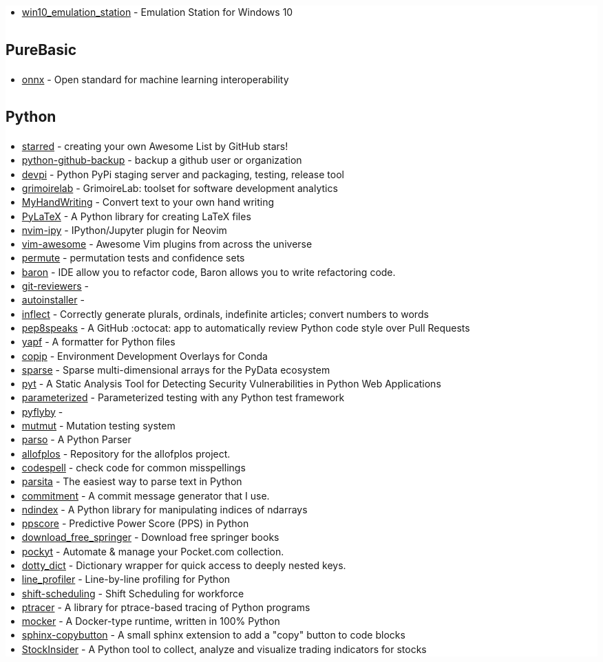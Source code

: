 - [win10_emulation_station](https://github.com/Francommit/win10_emulation_station) - Emulation Station for Windows 10

## PureBasic 

- [onnx](https://github.com/onnx/onnx) - Open standard for machine learning interoperability

## Python 

- [starred](https://github.com/maguowei/starred) - creating your own Awesome List by GitHub stars!
- [python-github-backup](https://github.com/josegonzalez/python-github-backup) - backup a github user or organization
- [devpi](https://github.com/devpi/devpi) - Python PyPi staging server and packaging, testing, release tool
- [grimoirelab](https://github.com/chaoss/grimoirelab) - GrimoireLab: toolset for software development analytics
- [MyHandWriting](https://github.com/bannyvishwas2020/MyHandWriting) - Convert text to your own hand writing
- [PyLaTeX](https://github.com/JelteF/PyLaTeX) - A Python library for creating LaTeX files
- [nvim-ipy](https://github.com/bfredl/nvim-ipy) - IPython/Jupyter plugin for Neovim
- [vim-awesome](https://github.com/vim-awesome/vim-awesome) - Awesome Vim plugins from across the universe
- [permute](https://github.com/statlab/permute) - permutation tests and confidence sets
- [baron](https://github.com/PyCQA/baron) - IDE allow you to refactor code, Baron allows you to write refactoring code.
- [git-reviewers](https://github.com/johnnadratowski/git-reviewers) - 
- [autoinstaller](https://github.com/mdipierro/autoinstaller) - 
- [inflect](https://github.com/jazzband/inflect) - Correctly generate plurals, ordinals, indefinite articles; convert numbers to words
- [pep8speaks](https://github.com/OrkoHunter/pep8speaks) - A GitHub :octocat: app to automatically review Python code style over Pull Requests
- [yapf](https://github.com/google/yapf) - A formatter for Python files
- [copip](https://github.com/fperez/copip) - Environment Development Overlays for Conda
- [sparse](https://github.com/pydata/sparse) - Sparse multi-dimensional arrays for the PyData ecosystem
- [pyt](https://github.com/python-security/pyt) - A Static Analysis Tool for Detecting Security Vulnerabilities in Python Web Applications
- [parameterized](https://github.com/wolever/parameterized) - Parameterized testing with any Python test framework
- [pyflyby](https://github.com/deshaw/pyflyby) - 
- [mutmut](https://github.com/boxed/mutmut) - Mutation testing system
- [parso](https://github.com/davidhalter/parso) - A Python Parser
- [allofplos](https://github.com/PLOS/allofplos) - Repository for the allofplos project.
- [codespell](https://github.com/codespell-project/codespell) - check code for common misspellings
- [parsita](https://github.com/drhagen/parsita) - The easiest way to parse text in Python
- [commitment](https://github.com/ngerakines/commitment) - A commit message generator that I use.
- [ndindex](https://github.com/Quansight/ndindex) - A Python library for manipulating indices of ndarrays
- [ppscore](https://github.com/8080labs/ppscore) - Predictive Power Score (PPS) in Python
- [download_free_springer](https://github.com/ntson2002/download_free_springer) - Download free springer books
- [pockyt](https://github.com/achembarpu/pockyt) - Automate & manage your Pocket.com collection.
- [dotty_dict](https://github.com/pawelzny/dotty_dict) - Dictionary wrapper for quick access to deeply nested keys.
- [line_profiler](https://github.com/pyutils/line_profiler) - Line-by-line profiling for Python
- [shift-scheduling](https://github.com/lbiedma/shift-scheduling) - Shift Scheduling for workforce
- [ptracer](https://github.com/pinterest/ptracer) - A library for ptrace-based tracing of Python programs
- [mocker](https://github.com/tonybaloney/mocker) - A Docker-type runtime, written in 100% Python
- [sphinx-copybutton](https://github.com/executablebooks/sphinx-copybutton) - A small sphinx extension to add a "copy" button to code blocks
- [StockInsider](https://github.com/charlesdong1991/StockInsider) - A Python tool to collect, analyze and visualize trading indicators for stocks
